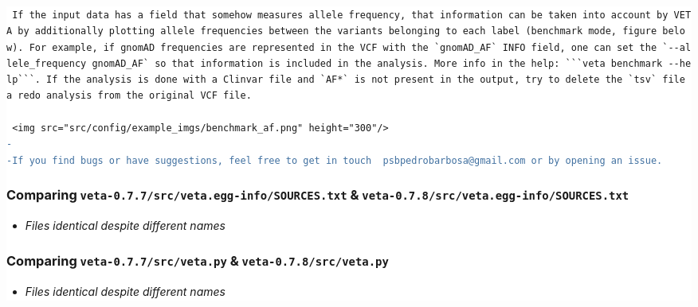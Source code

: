 ```diff
 If the input data has a field that somehow measures allele frequency, that information can be taken into account by VETA by additionally plotting allele frequencies between the variants belonging to each label (benchmark mode, figure below). For example, if gnomAD frequencies are represented in the VCF with the `gnomAD_AF` INFO field, one can set the `--allele_frequency gnomAD_AF` so that information is included in the analysis. More info in the help: ```veta benchmark --help```. If the analysis is done with a Clinvar file and `AF*` is not present in the output, try to delete the `tsv` file a redo analysis from the original VCF file.
 
 <img src="src/config/example_imgs/benchmark_af.png" height="300"/>
-
-If you find bugs or have suggestions, feel free to get in touch  psbpedrobarbosa@gmail.com or by opening an issue.
```

### Comparing `veta-0.7.7/src/veta.egg-info/SOURCES.txt` & `veta-0.7.8/src/veta.egg-info/SOURCES.txt`

 * *Files identical despite different names*

### Comparing `veta-0.7.7/src/veta.py` & `veta-0.7.8/src/veta.py`

 * *Files identical despite different names*

